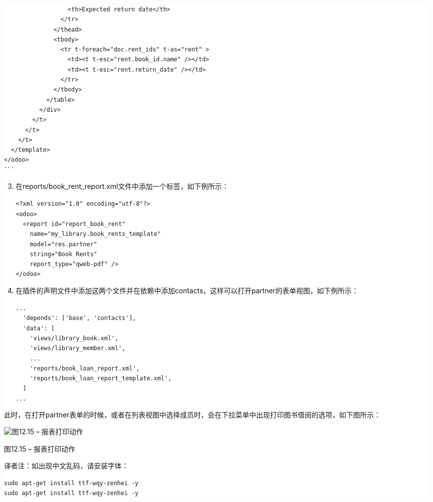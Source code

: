                       <th>Expected return date</th>
                    </tr>
                  </thead>
                  <tbody>
                    <tr t-foreach="doc.rent_ids" t-as="rent" >
                      <td><t t-esc="rent.book_id.name" /></td>
                      <td><t t-esc="rent.return_date" /></td>
                    </tr>
                  </tbody>
                </table>
              </div>
            </t>
          </t>
        </t>
      </template>
    </odoo>
    ```
3.  在reports/book\_rent\_report.xml文件中添加一个标签，如下例所示：

    ```
    <?xml version="1.0" encoding="utf-8"?>
    <odoo>
      <report id="report_book_rent"
        name="my_library.book_rents_template"
        model="res.partner"
        string="Book Rents"
        report_type="qweb-pdf" />
    </odoo>
    ```
4.  在插件的声明文件中添加这两个文件并在依赖中添加contacts，这样可以打开partner的表单视图，如下例所示：

    ```
    ...
      'depends': ['base', 'contacts'],
      'data': [
        'views/library_book.xml',
        'views/library_member.xml',
        ...
        'reports/book_loan_report.xml',
        'reports/book_loan_report_template.xml',
      ]
    ...
    ```

此时，在打开partner表单的时候，或者在列表视图中选择成员时，会在下拉菜单中出现打印图书借阅的选项，如下图所示：

![图12.15 – 报表打印动作](https://i.cdnl.ink/homepage/wp-content/uploads/2021/03/2021051609023548.png)

图12.15 – 报表打印动作

译者注：如出现中文乱码，请安装字体：

```
sudo apt-get install ttf-wqy-zenhei -y
sudo apt-get install ttf-wqy-zenhei -y
```
